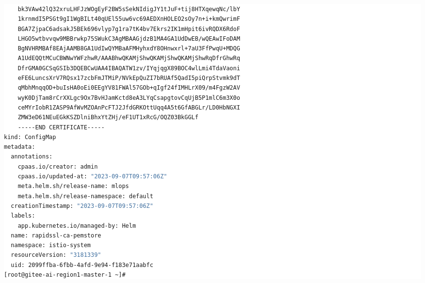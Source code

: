 ```bash
    bk3VAw42lQ32xruLHFJzWOgEyF2BW5sSekNIdigJY1tJuF+tij8HTXqewqNc/lbY
    1krnmdI5PSGt9gI1WgBILt40qUEl55uw6vc69AEDXnHOLEO2sOy7n+i+kmQwrimF
    BGA7ZjpaC6adsakJ5BEk696vlyp7g1ra7tK4bv7Ekrs2IK1mHpit6ivRQDX6RdoF
    LHGO5wtbvvqw9MBBrwkp75SWukC3AgMBAAGjdzB1MA4GA1UdDwEB/wQEAwIFoDAM
    BgNVHRMBAf8EAjAAMB8GA1UdIwQYMBaAFMHyhxdY8OHnwxrl+7aU3FfPwqU+MDQG
    A1UdEQQtMCuCBWNwYWFzhwR/AAABhwQKAMjShwQKAMjShwQKAMjShwRqDfrGhwRq
    DfrGMA0GCSqGSIb3DQEBCwUAA4IBAQATW1zv/IYqjqgX89BOC4wlLmi4TdaVaoni
    eFE6LuncsXrV7RQsx17zcbFmJTMiP/NVkEpQuZI7bRUAf5QadI5piQrpStvmk9dT
    qMbhMnqqOD+buIsHA0oEi0EEgYV81FWAl57GOb+qIgf24fIMHLrX09/m4FgzW2AV
    wyK0DjTam8rCrXXLgc9Ox7BvHJamKctd8eA3LYqCsapgtovCqUjB5P1mlC6m3X0o
    ceMYrIobR1ZASP9AfWvMZOAnPcFTJ2JfdGRKOttUqq4A5t6GfABGLr/LD0HbNGXI
    ZMW3eD61NEuEGkKSZDlniBhxYtZHj/eF1UT1xRcG/OQZ03BkGGLf
    -----END CERTIFICATE-----
kind: ConfigMap
metadata:
  annotations:
    cpaas.io/creator: admin
    cpaas.io/updated-at: "2023-09-07T09:57:06Z"
    meta.helm.sh/release-name: mlops
    meta.helm.sh/release-namespace: default
  creationTimestamp: "2023-09-07T09:57:06Z"
  labels:
    app.kubernetes.io/managed-by: Helm
  name: rapidssl-ca-pemstore
  namespace: istio-system
  resourceVersion: "3181339"
  uid: 2099ffba-6fbb-4afd-9e94-f183e71aabfc
[root@gitee-ai-region1-master-1 ~]#

```
